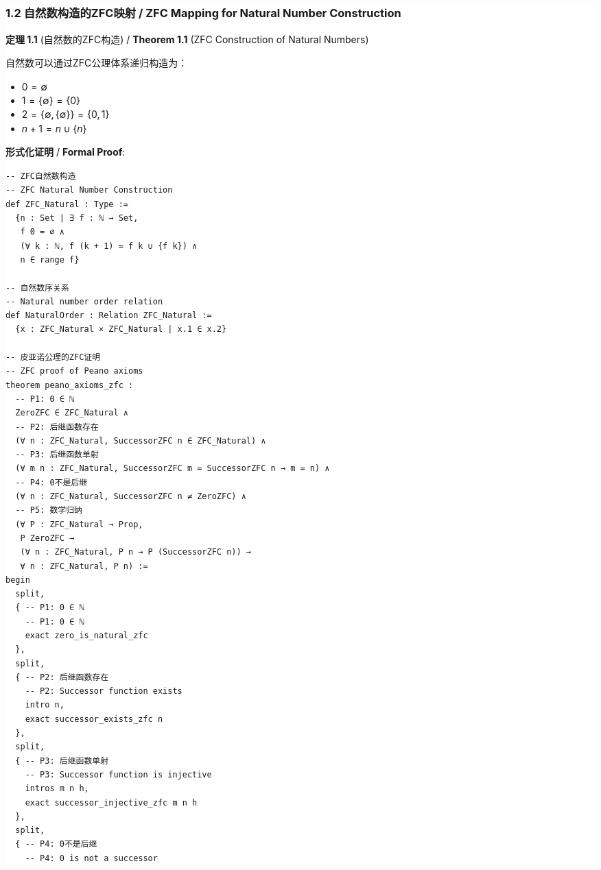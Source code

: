 ### 1.2 自然数构造的ZFC映射 / ZFC Mapping for Natural Number Construction

**定理 1.1** (自然数的ZFC构造) / **Theorem 1.1** (ZFC Construction of Natural Numbers)

自然数可以通过ZFC公理体系递归构造为：

- $0 = \emptyset$
- $1 = \{\emptyset\} = \{0\}$
- $2 = \{\emptyset, \{\emptyset\}\} = \{0, 1\}$
- $n + 1 = n \cup \{n\}$

**形式化证明** / **Formal Proof**:

```lean
-- ZFC自然数构造
-- ZFC Natural Number Construction
def ZFC_Natural : Type :=
  {n : Set | ∃ f : ℕ → Set, 
   f 0 = ∅ ∧ 
   (∀ k : ℕ, f (k + 1) = f k ∪ {f k}) ∧ 
   n ∈ range f}

-- 自然数序关系
-- Natural number order relation
def NaturalOrder : Relation ZFC_Natural :=
  {x : ZFC_Natural × ZFC_Natural | x.1 ∈ x.2}

-- 皮亚诺公理的ZFC证明
-- ZFC proof of Peano axioms
theorem peano_axioms_zfc :
  -- P1: 0 ∈ ℕ
  ZeroZFC ∈ ZFC_Natural ∧
  -- P2: 后继函数存在
  (∀ n : ZFC_Natural, SuccessorZFC n ∈ ZFC_Natural) ∧
  -- P3: 后继函数单射
  (∀ m n : ZFC_Natural, SuccessorZFC m = SuccessorZFC n → m = n) ∧
  -- P4: 0不是后继
  (∀ n : ZFC_Natural, SuccessorZFC n ≠ ZeroZFC) ∧
  -- P5: 数学归纳
  (∀ P : ZFC_Natural → Prop,
   P ZeroZFC → 
   (∀ n : ZFC_Natural, P n → P (SuccessorZFC n)) → 
   ∀ n : ZFC_Natural, P n) :=
begin
  split,
  { -- P1: 0 ∈ ℕ
    -- P1: 0 ∈ ℕ
    exact zero_is_natural_zfc
  },
  split,
  { -- P2: 后继函数存在
    -- P2: Successor function exists
    intro n,
    exact successor_exists_zfc n
  },
  split,
  { -- P3: 后继函数单射
    -- P3: Successor function is injective
    intros m n h,
    exact successor_injective_zfc m n h
  },
  split,
  { -- P4: 0不是后继
    -- P4: 0 is not a successor
```